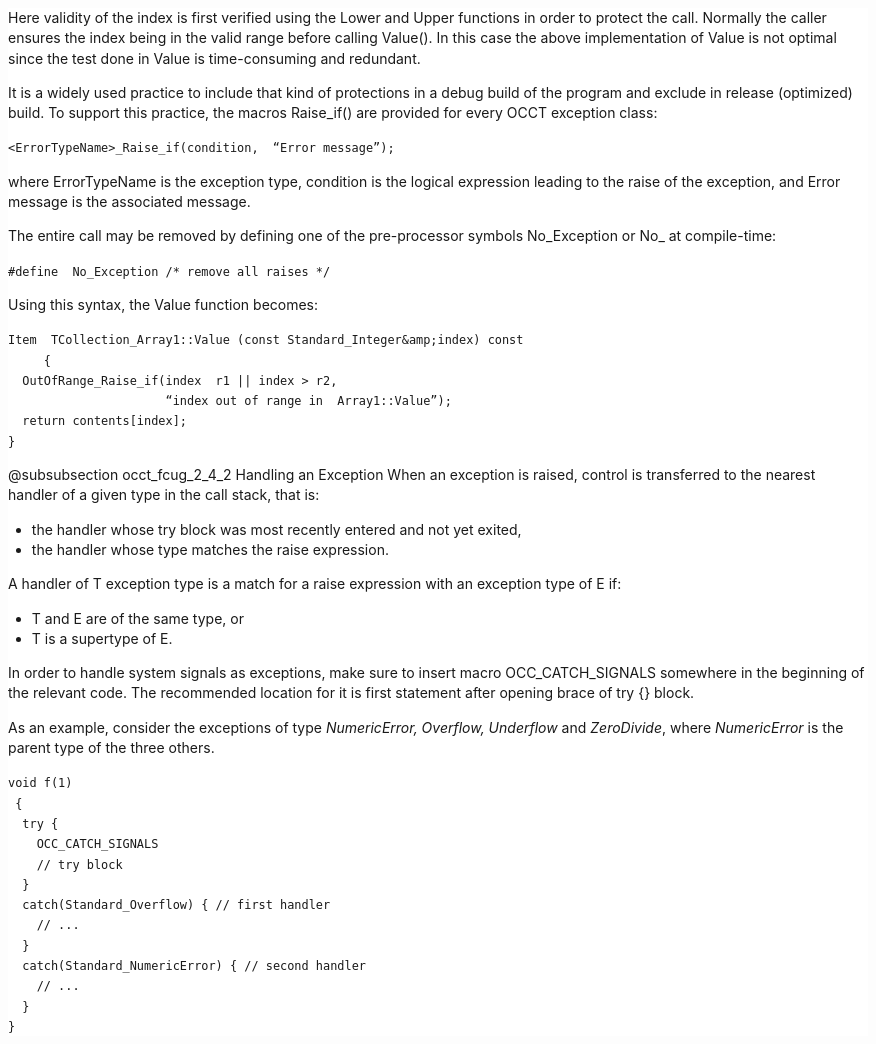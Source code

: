 Here validity of the index is first verified using the Lower and Upper functions in order to protect the call. 
Normally the caller ensures the index being in the valid  range before calling Value(). In this case the above implementation of Value is not optimal since the  test done in Value is  time-consuming and redundant. 
 
It is a widely used practice to include that kind of  protections in a debug build of the program and exclude in release (optimized)  build. To support this practice, the macros Raise_if() are provided for every OCCT  exception class: 
~~~~~
<ErrorTypeName>_Raise_if(condition,  “Error message”); 
~~~~~
where ErrorTypeName  is the exception type, condition  is the logical expression leading to the raise of the exception, and Error message is the associated  message. 
  
The entire call may be removed by defining one of the  pre-processor symbols No_Exception or No_<ErrorTypeName> at compile-time: 

~~~~~
#define  No_Exception /* remove all raises */ 
~~~~~

Using this syntax, the Value  function becomes: 

~~~~~
Item  TCollection_Array1::Value (const Standard_Integer&amp;index) const
     { 
  OutOfRange_Raise_if(index  r1 || index > r2,
                      “index out of range in  Array1::Value”);
  return contents[index];
}
~~~~~

@subsubsection occt_fcug_2_4_2 Handling  an Exception
When an exception is raised, control is transferred to the  nearest handler of a given type in the call stack, that is: 
  * the handler whose try block was most recently entered and not yet  exited,
  * the handler whose type matches the raise expression.
  
A handler of T exception type is a match for a raise  expression with an exception type of E if: 
  * T and E are of the same type, or
  * T is a supertype of E.
  
In order to handle system signals as exceptions, make sure  to insert macro OCC_CATCH_SIGNALS somewhere in the beginning of the relevant  code. The recommended location for it is first statement after opening brace of  try {} block. 

As an example, consider the exceptions of type *NumericError, Overflow, Underflow* and *ZeroDivide*,  where *NumericError* is the parent type of the three others. 

~~~~~
void f(1)
 {
  try {
    OCC_CATCH_SIGNALS
    // try block
  }
  catch(Standard_Overflow) { // first handler
    // ...
  }
  catch(Standard_NumericError) { // second handler
    // ...
  }
}
~~~~~
